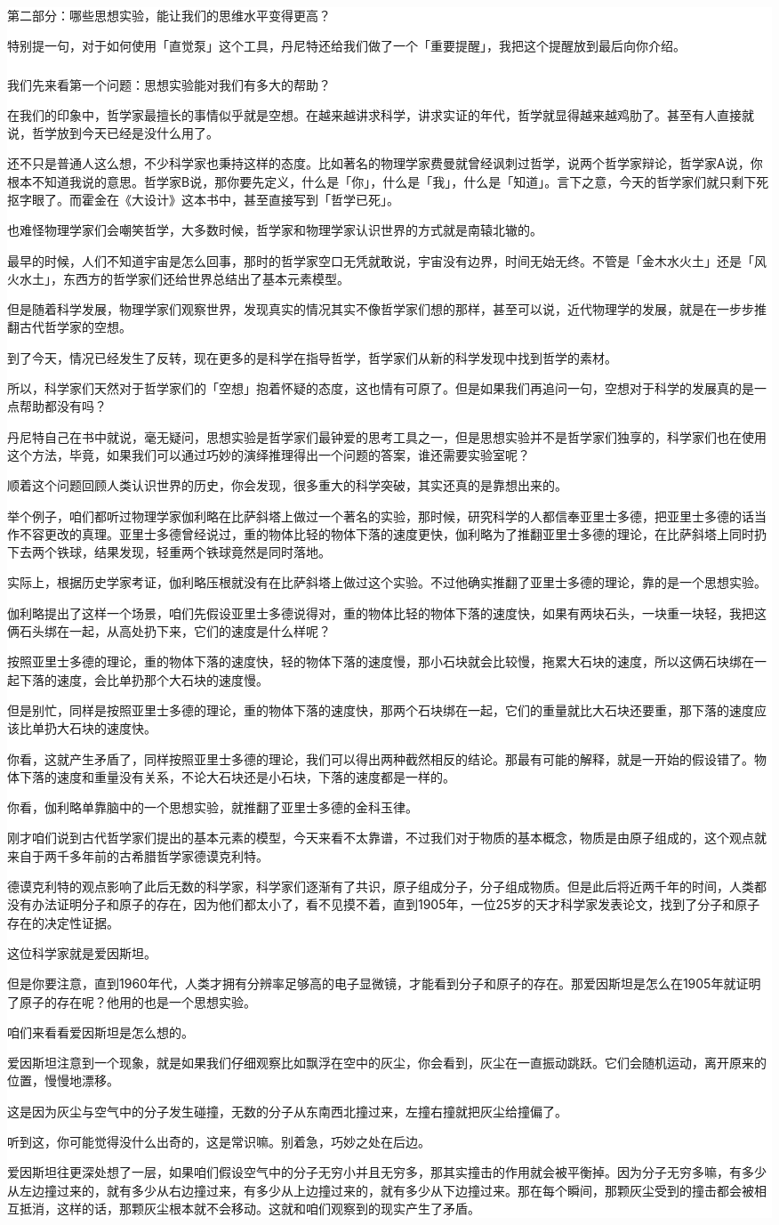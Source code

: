 第二部分：哪些思想实验，能让我们的思维水平变得更高？

特别提一句，对于如何使用「直觉泵」这个工具，丹尼特还给我们做了一个「重要提醒」，我把这个提醒放到最后向你介绍。

###      



我们先来看第一个问题：思想实验能对我们有多大的帮助？

在我们的印象中，哲学家最擅长的事情似乎就是空想。在越来越讲求科学，讲求实证的年代，哲学就显得越来越鸡肋了。甚至有人直接就说，哲学放到今天已经是没什么用了。

还不只是普通人这么想，不少科学家也秉持这样的态度。比如著名的物理学家费曼就曾经讽刺过哲学，说两个哲学家辩论，哲学家A说，你根本不知道我说的意思。哲学家B说，那你要先定义，什么是「你」，什么是「我」，什么是「知道」。言下之意，今天的哲学家们就只剩下死抠字眼了。而霍金在《大设计》这本书中，甚至直接写到「哲学已死」。

也难怪物理学家们会嘲笑哲学，大多数时候，哲学家和物理学家认识世界的方式就是南辕北辙的。

最早的时候，人们不知道宇宙是怎么回事，那时的哲学家空口无凭就敢说，宇宙没有边界，时间无始无终。不管是「金木水火土」还是「风火水土」，东西方的哲学家们还给世界总结出了基本元素模型。

但是随着科学发展，物理学家们观察世界，发现真实的情况其实不像哲学家们想的那样，甚至可以说，近代物理学的发展，就是在一步步推翻古代哲学家的空想。

到了今天，情况已经发生了反转，现在更多的是科学在指导哲学，哲学家们从新的科学发现中找到哲学的素材。

所以，科学家们天然对于哲学家们的「空想」抱着怀疑的态度，这也情有可原了。但是如果我们再追问一句，空想对于科学的发展真的是一点帮助都没有吗？

丹尼特自己在书中就说，毫无疑问，思想实验是哲学家们最钟爱的思考工具之一，但是思想实验并不是哲学家们独享的，科学家们也在使用这个方法，毕竟，如果我们可以通过巧妙的演绎推理得出一个问题的答案，谁还需要实验室呢？

顺着这个问题回顾人类认识世界的历史，你会发现，很多重大的科学突破，其实还真的是靠想出来的。

举个例子，咱们都听过物理学家伽利略在比萨斜塔上做过一个著名的实验，那时候，研究科学的人都信奉亚里士多德，把亚里士多德的话当作不容更改的真理。亚里士多德曾经说过，重的物体比轻的物体下落的速度更快，伽利略为了推翻亚里士多德的理论，在比萨斜塔上同时扔下去两个铁球，结果发现，轻重两个铁球竟然是同时落地。

实际上，根据历史学家考证，伽利略压根就没有在比萨斜塔上做过这个实验。不过他确实推翻了亚里士多德的理论，靠的是一个思想实验。

伽利略提出了这样一个场景，咱们先假设亚里士多德说得对，重的物体比轻的物体下落的速度快，如果有两块石头，一块重一块轻，我把这俩石头绑在一起，从高处扔下来，它们的速度是什么样呢？

按照亚里士多德的理论，重的物体下落的速度快，轻的物体下落的速度慢，那小石块就会比较慢，拖累大石块的速度，所以这俩石块绑在一起下落的速度，会比单扔那个大石块的速度慢。

但是别忙，同样是按照亚里士多德的理论，重的物体下落的速度快，那两个石块绑在一起，它们的重量就比大石块还要重，那下落的速度应该比单扔大石块的速度快。

你看，这就产生矛盾了，同样按照亚里士多德的理论，我们可以得出两种截然相反的结论。那最有可能的解释，就是一开始的假设错了。物体下落的速度和重量没有关系，不论大石块还是小石块，下落的速度都是一样的。

你看，伽利略单靠脑中的一个思想实验，就推翻了亚里士多德的金科玉律。

刚才咱们说到古代哲学家们提出的基本元素的模型，今天来看不太靠谱，不过我们对于物质的基本概念，物质是由原子组成的，这个观点就来自于两千多年前的古希腊哲学家德谟克利特。

德谟克利特的观点影响了此后无数的科学家，科学家们逐渐有了共识，原子组成分子，分子组成物质。但是此后将近两千年的时间，人类都没有办法证明分子和原子的存在，因为他们都太小了，看不见摸不着，直到1905年，一位25岁的天才科学家发表论文，找到了分子和原子存在的决定性证据。

这位科学家就是爱因斯坦。

但是你要注意，直到1960年代，人类才拥有分辨率足够高的电子显微镜，才能看到分子和原子的存在。那爱因斯坦是怎么在1905年就证明了原子的存在呢？他用的也是一个思想实验。

咱们来看看爱因斯坦是怎么想的。

爱因斯坦注意到一个现象，就是如果我们仔细观察比如飘浮在空中的灰尘，你会看到，灰尘在一直振动跳跃。它们会随机运动，离开原来的位置，慢慢地漂移。

这是因为灰尘与空气中的分子发生碰撞，无数的分子从东南西北撞过来，左撞右撞就把灰尘给撞偏了。

听到这，你可能觉得没什么出奇的，这是常识嘛。别着急，巧妙之处在后边。

爱因斯坦往更深处想了一层，如果咱们假设空气中的分子无穷小并且无穷多，那其实撞击的作用就会被平衡掉。因为分子无穷多嘛，有多少从左边撞过来的，就有多少从右边撞过来，有多少从上边撞过来的，就有多少从下边撞过来。那在每个瞬间，那颗灰尘受到的撞击都会被相互抵消，这样的话，那颗灰尘根本就不会移动。这就和咱们观察到的现实产生了矛盾。

